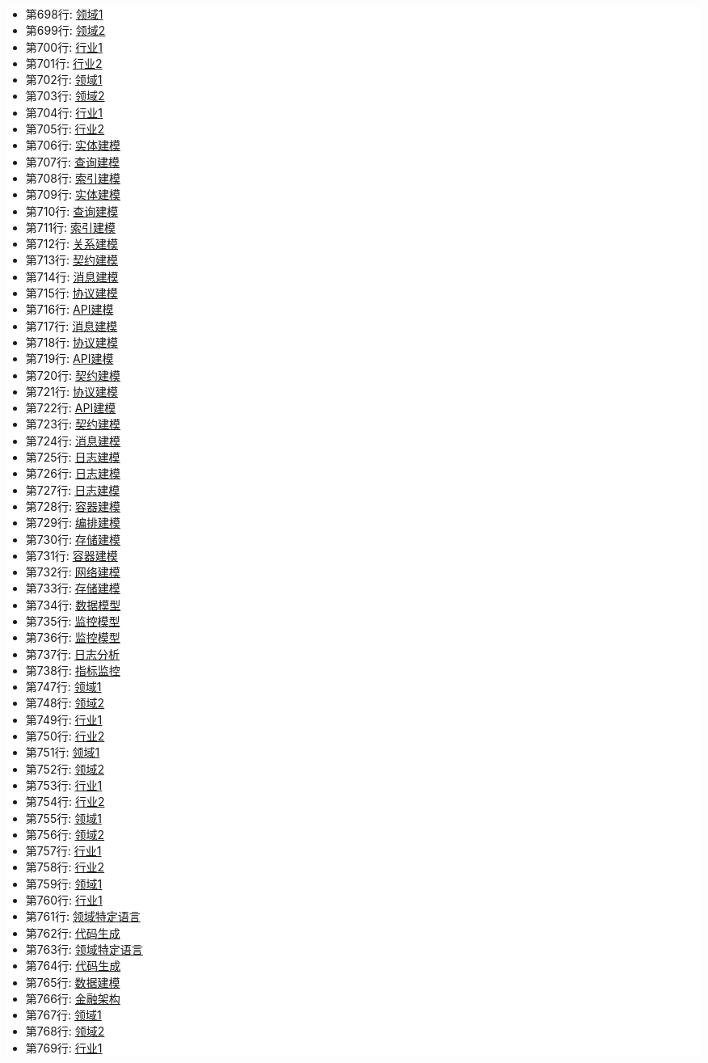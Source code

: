- 第698行: [领域1](../domain1/theory.md)
- 第699行: [领域2](../domain2/theory.md)
- 第700行: [行业1](../../industry-model/industry1/)
- 第701行: [行业2](../../industry-model/industry2/)
- 第702行: [领域1](../domain1/theory.md)
- 第703行: [领域2](../domain2/theory.md)
- 第704行: [行业1](../../industry-model/industry1/)
- 第705行: [行业2](../../industry-model/industry2/)
- 第706行: [实体建模](entity/theory.md)
- 第707行: [查询建模](query/theory.md)
- 第708行: [索引建模](index/theory.md)
- 第709行: [实体建模](entity/theory.md)
- 第710行: [查询建模](query/theory.md)
- 第711行: [索引建模](index/theory.md)
- 第712行: [关系建模](../relationship/theory.md)
- 第713行: [契约建模](contract/theory.md)
- 第714行: [消息建模](message/theory.md)
- 第715行: [协议建模](protocol/theory.md)
- 第716行: [API建模](api/theory.md)
- 第717行: [消息建模](message/theory.md)
- 第718行: [协议建模](protocol/theory.md)
- 第719行: [API建模](api/theory.md)
- 第720行: [契约建模](contract/theory.md)
- 第721行: [协议建模](protocol/theory.md)
- 第722行: [API建模](api/theory.md)
- 第723行: [契约建模](contract/theory.md)
- 第724行: [消息建模](message/theory.md)
- 第725行: [日志建模](../logs/theory.md)
- 第726行: [日志建模](../logs/theory.md)
- 第727行: [日志建模](../logs/theory.md)
- 第728行: [容器建模](container/theory.md)
- 第729行: [编排建模](orchestration/theory.md)
- 第730行: [存储建模](storage/theory.md)
- 第731行: [容器建模](container/theory.md)
- 第732行: [网络建模](network/theory.md)
- 第733行: [存储建模](storage/theory.md)
- 第734行: [数据模型](../../formal-model/data-model/theory.md)
- 第735行: [监控模型](../../formal-model/monitoring-model/theory.md)
- 第736行: [监控模型](../../formal-model/monitoring-model/theory.md)
- 第737行: [日志分析](../../formal-model/monitoring-model/logs/analysis/theory.md)
- 第738行: [指标监控](../../formal-model/monitoring-model/metrics/theory.md)
- 第747行: [领域1](../domain1/theory.md)
- 第748行: [领域2](../domain2/theory.md)
- 第749行: [行业1](../../industry-model/industry1/)
- 第750行: [行业2](../../industry-model/industry2/)
- 第751行: [领域1](../domain1/theory.md)
- 第752行: [领域2](../domain2/theory.md)
- 第753行: [行业1](../../industry-model/industry1/)
- 第754行: [行业2](../../industry-model/industry2/)
- 第755行: [领域1](../domain1/theory.md)
- 第756行: [领域2](../domain2/theory.md)
- 第757行: [行业1](../../industry-model/industry1/)
- 第758行: [行业2](../../industry-model/industry2/)
- 第759行: [领域1](../domain1/theory.md)
- 第760行: [行业1](../../industry-model/industry1/)
- 第761行: [领域特定语言](./domain-specific-language.md)
- 第762行: [代码生成](./code-generation.md)
- 第763行: [领域特定语言](./domain-specific-language.md)
- 第764行: [代码生成](./code-generation.md)
- 第765行: [数据建模](../data-model/theory.md)
- 第766行: [金融架构](../../industry-model/finance-architecture/)
- 第767行: [领域1](../domain1/theory.md)
- 第768行: [领域2](../domain2/theory.md)
- 第769行: [行业1](../../industry-model/industry1/)